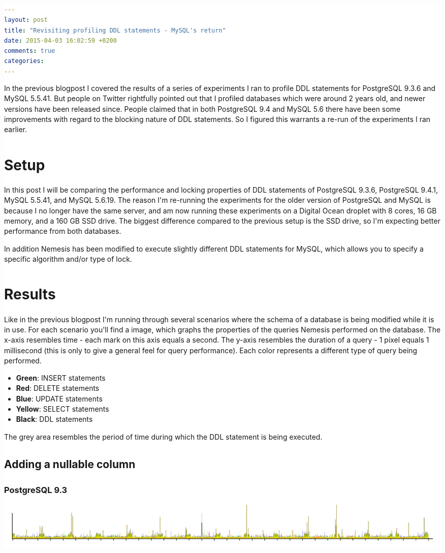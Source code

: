 ```yaml
---
layout: post
title: "Revisiting profiling DDL statements - MySQL's return"
date: 2015-04-03 16:02:59 +0200
comments: true
categories: 
---
```


In the previous blogpost I covered the results of a series of experiments I ran to profile DDL statements for PostgreSQL 9.3.6 and MySQL 5.5.41. But people on Twitter rightfully pointed out that I profiled databases which were around 2 years old, and newer versions have been released since. People claimed that in both PostgreSQL 9.4 and MySQL 5.6 there have been some improvements with regard to the blocking nature of DDL statements. So I figured this warrants a re-run of the experiments I ran earlier.

# Setup
In this post I will be comparing the performance and locking properties of DDL statements of PostgreSQL 9.3.6, PostgreSQL 9.4.1, MySQL 5.5.41, and MySQL 5.6.19. The reason I'm re-running the experiments for the older version of PostgreSQL and MySQL is because I no longer have the same server, and am now running these experiments on a Digital Ocean droplet with 8 cores, 16 GB memory, and a 160 GB SSD drive. The biggest difference compared to the previous setup is the SSD drive, so I'm expecting better performance from both databases.

In addition Nemesis has been modified to execute slightly different DDL statements for MySQL, which allows you to specify a specific algorithm and/or type of lock.

# Results

Like in the previous blogpost I'm running through several scenarios where the schema of a database is being modified while it is in use. For each scenario you'll find a image, which graphs the properties of the queries Nemesis performed on the database. The x-axis resembles time - each mark on this axis equals a second. The y-axis resembles the duration of a query - 1 pixel equals 1 millisecond (this is only to give a general feel for query performance). Each color represents a different type of query being performed.

* **Green**: INSERT statements
* **Red**: DELETE statements
* **Blue**: UPDATE statements
* **Yellow**: SELECT statements
* **Black**: DDL statements

The grey area resembles the period of time during which the DDL statement is being executed.

## Adding a nullable column

### PostgreSQL 9.3
![](/images/ddl-profiling/postgresql-9.3/add-nullable-column.png)
